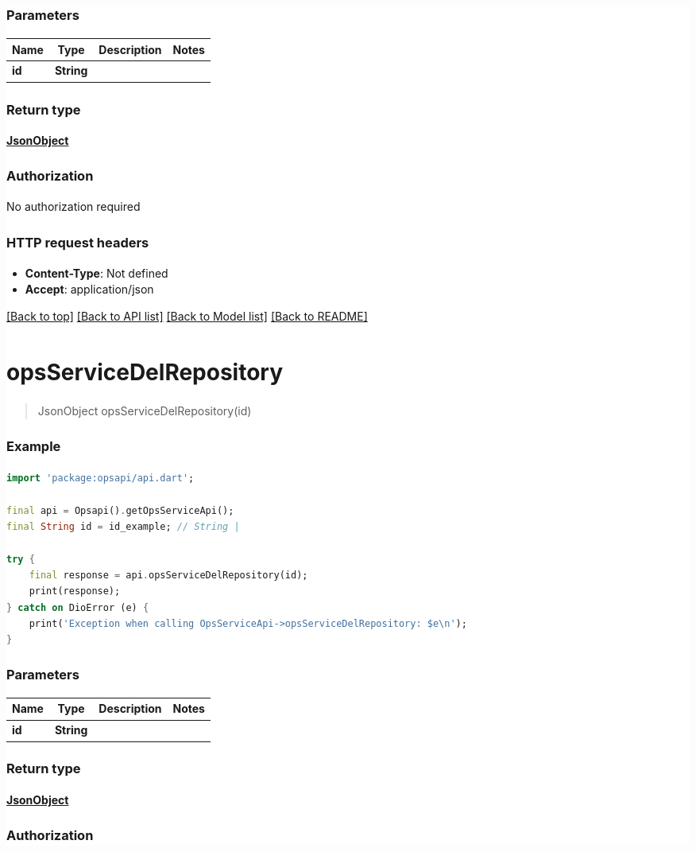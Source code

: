 ### Parameters

Name | Type | Description  | Notes
------------- | ------------- | ------------- | -------------
 **id** | **String**|  | 

### Return type

[**JsonObject**](JsonObject.md)

### Authorization

No authorization required

### HTTP request headers

 - **Content-Type**: Not defined
 - **Accept**: application/json

[[Back to top]](#) [[Back to API list]](../README.md#documentation-for-api-endpoints) [[Back to Model list]](../README.md#documentation-for-models) [[Back to README]](../README.md)

# **opsServiceDelRepository**
> JsonObject opsServiceDelRepository(id)



### Example 
```dart
import 'package:opsapi/api.dart';

final api = Opsapi().getOpsServiceApi();
final String id = id_example; // String | 

try { 
    final response = api.opsServiceDelRepository(id);
    print(response);
} catch on DioError (e) {
    print('Exception when calling OpsServiceApi->opsServiceDelRepository: $e\n');
}
```

### Parameters

Name | Type | Description  | Notes
------------- | ------------- | ------------- | -------------
 **id** | **String**|  | 

### Return type

[**JsonObject**](JsonObject.md)

### Authorization

